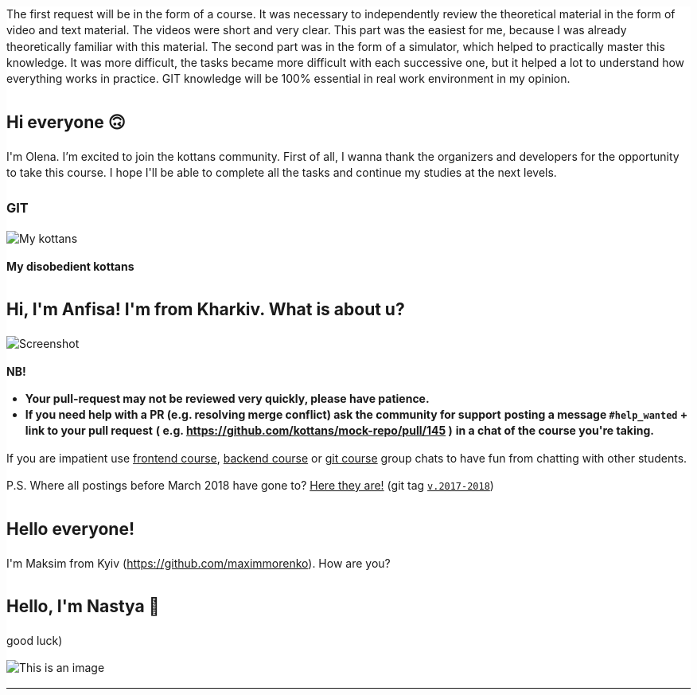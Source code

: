 The first request will be in the form of a course. It was necessary to independently review the theoretical material in the form of video and text material. The videos were short and very clear. This part was the easiest for me, because I was already theoretically familiar with this material. The second part was in the form of a simulator, which helped to practically master this knowledge. It was more difficult, the tasks became more difficult with each successive one, but it helped a lot to understand how everything works in practice. GIT knowledge will be 100% essential in real work environment in my opinion.

## Hi everyone 🙃

I'm Olena. I’m excited to join the kottans community. First of all, I wanna thank the organizers and developers for the opportunity to take this course. I hope I'll be able to complete all the tasks and continue my studies at the next levels.

### GIT

![My kottans](./assets/images/Sebek.jpeg)

**My disobedient kottans**

## Hi, I'm Anfisa! I'm from Kharkiv. What is about u?

![Screenshot](gif/jump.gif)

**NB!**

- **Your pull-request may not be reviewed very quickly, please have patience.**
- **If you need help with a PR (e.g. resolving merge conflict) ask the community for support**
  **posting a message `#help_wanted` + link to your pull request**
  **( e.g. https://github.com/kottans/mock-repo/pull/145 )**
  **in a chat of the course you're taking.**

If you are impatient use
[frontend course](https://t.me/joinchat/DmX0JBHVkEhV1us2HdMmpA),
[backend course](https://t.me/joinchat/Dqrdixe1c2K9bXUFBzNWtg)
or [git course](https://t.me/kottans_git) group chats to have fun from chatting with other students.

P.S. Where all postings before March 2018 have gone to?
[Here they are!](archive.2017-2018/README.md)
(git tag [`v.2017-2018`](https://github.com/kottans/mock-repo/tree/v.2017-2018))

## Hello everyone!

I'm Maksim from Kyiv (https://github.com/maximmorenko). How are you?

## Hello, I'm Nastya :wave:

good luck)

![This is an image](https://www.kindpng.com/picc/m/257-2570344_gta-san-andreas-mission-complete-png-transparent-png.png)

---